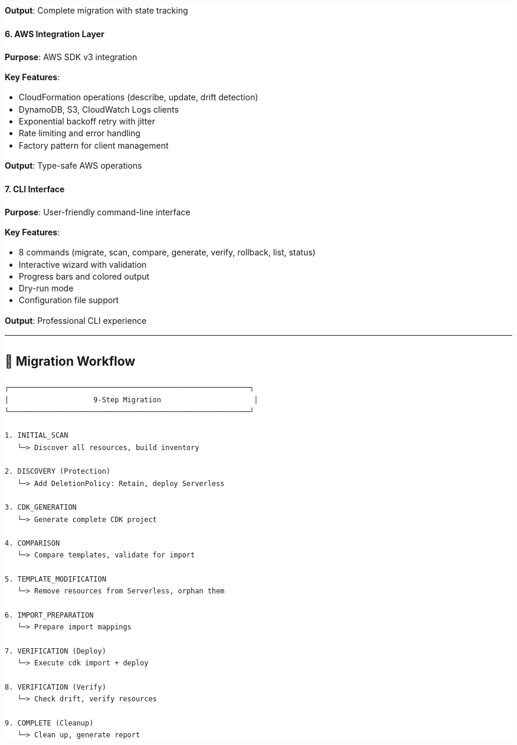 **Output**: Complete migration with state tracking

#### 6. AWS Integration Layer
**Purpose**: AWS SDK v3 integration

**Key Features**:
- CloudFormation operations (describe, update, drift detection)
- DynamoDB, S3, CloudWatch Logs clients
- Exponential backoff retry with jitter
- Rate limiting and error handling
- Factory pattern for client management

**Output**: Type-safe AWS operations

#### 7. CLI Interface
**Purpose**: User-friendly command-line interface

**Key Features**:
- 8 commands (migrate, scan, compare, generate, verify, rollback, list, status)
- Interactive wizard with validation
- Progress bars and colored output
- Dry-run mode
- Configuration file support

**Output**: Professional CLI experience

---

## 🔄 Migration Workflow

```
┌─────────────────────────────────────────────────────────┐
│                    9-Step Migration                      │
└─────────────────────────────────────────────────────────┘

1. INITIAL_SCAN
   └─> Discover all resources, build inventory

2. DISCOVERY (Protection)
   └─> Add DeletionPolicy: Retain, deploy Serverless

3. CDK_GENERATION
   └─> Generate complete CDK project

4. COMPARISON
   └─> Compare templates, validate for import

5. TEMPLATE_MODIFICATION
   └─> Remove resources from Serverless, orphan them

6. IMPORT_PREPARATION
   └─> Prepare import mappings

7. VERIFICATION (Deploy)
   └─> Execute cdk import + deploy

8. VERIFICATION (Verify)
   └─> Check drift, verify resources

9. COMPLETE (Cleanup)
   └─> Clean up, generate report
```
